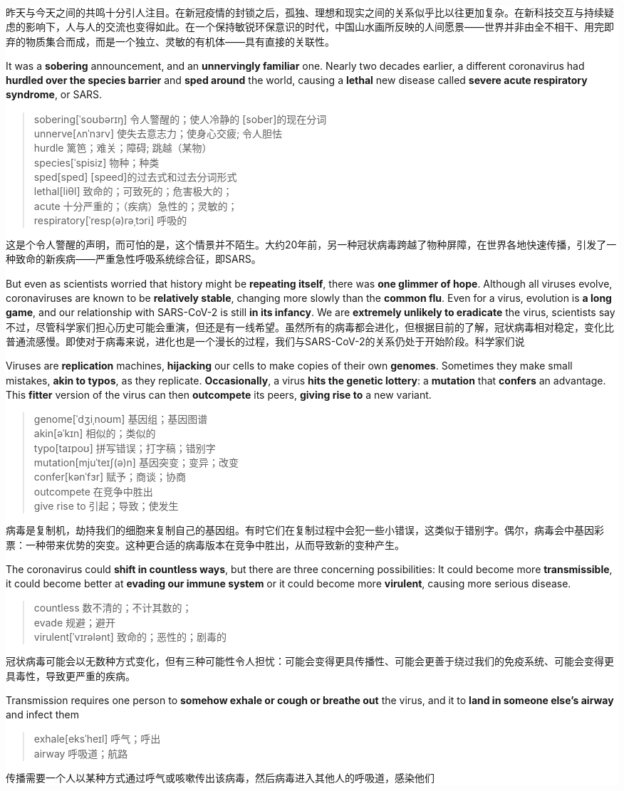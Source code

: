 昨天与今天之间的共鸣十分引人注目。在新冠疫情的封锁之后，孤独、理想和现实之间的关系似乎比以往更加复杂。在新科技交互与持续疑虑的影响下，人与人的交流也变得如此。在一个保持敏锐环保意识的时代，中国山水画所反映的人间愿景——世界并非由全不相干、用完即弃的物质集合而成，而是一个独立、灵敏的有机体——具有直接的关联性。

It was a **sobering** announcement, and an **unnervingly familiar** one. Nearly two decades earlier, a different coronavirus had **hurdled over the species barrier** and **sped around** the world, causing a **lethal** new disease called **severe acute respiratory syndrome**, or SARS.    
>sobering[ˈsoʊbərɪŋ] 令人警醒的；使人冷静的 [sober]的现在分词     
>unnerve[ʌnˈnɜrv] 使失去意志力；使身心交疲; 令人胆怯  
>hurdle 篱笆；难关；障碍;  跳越（某物）      
>species[ˈspisiz] 物种；种类     
>sped[sped] [speed]的过去式和过去分词形式    
>lethal[liθl] 致命的；可致死的；危害极大的；   
>acute 十分严重的；（疾病）急性的；灵敏的；   
>respiratory[ˈresp(ə)rəˌtɔri] 呼吸的  

这是个令人警醒的声明，而可怕的是，这个情景并不陌生。大约20年前，另一种冠状病毒跨越了物种屏障，在世界各地快速传播，引发了一种致命的新疾病——严重急性呼吸系统综合征，即SARS。

But even as scientists worried that history might be **repeating itself**, there was **one glimmer of hope**. Although all viruses evolve, coronaviruses are known to be **relatively stable**, changing more slowly than the **common flu**. Even for a virus, evolution is **a long game**, and our relationship with SARS-CoV-2 is still **in its infancy**. We are **extremely unlikely to eradicate** the virus, scientists say      
不过，尽管科学家们担心历史可能会重演，但还是有一线希望。虽然所有的病毒都会进化，但根据目前的了解，冠状病毒相对稳定，变化比普通流感慢。即使对于病毒来说，进化也是一个漫长的过程，我们与SARS-CoV-2的关系仍处于开始阶段。科学家们说

Viruses are **replication** machines, **hijacking** our cells to make copies of their own **genomes**. Sometimes they make small mistakes, **akin to typos**, as they replicate. **Occasionally**, a virus **hits the genetic lottery**: a **mutation** that **confers** an advantage. This **fitter** version of the virus can then **outcompete** its peers, **giving rise to** a new variant.
>genome[ˈdʒiˌnoʊm] 基因组；基因图谱     
>akin[əˈkɪn] 相似的；类似的    
>typo[taɪpoʊ] 拼写错误；打字稿；错别字   
>mutation[mjuˈteɪʃ(ə)n] 基因突变；变异；改变  
>confer[kənˈfɜr] 赋予；商谈；协商    
>outcompete 在竞争中胜出   
>give rise to 引起；导致；使发生   

病毒是复制机，劫持我们的细胞来复制自己的基因组。有时它们在复制过程中会犯一些小错误，这类似于错别字。偶尔，病毒会中基因彩票：一种带来优势的突变。这种更合适的病毒版本在竞争中胜出，从而导致新的变种产生。

The coronavirus could **shift in countless ways**, but there are three concerning possibilities: It could become more **transmissible**, it could become better at **evading our immune system** or it could become more **virulent**, causing more serious disease.   
>countless 数不清的；不计其数的；   
>evade  规避；避开    
>virulent[ˈvɪrələnt] 致命的；恶性的；剧毒的

冠状病毒可能会以无数种方式变化，但有三种可能性令人担忧：可能会变得更具传播性、可能会更善于绕过我们的免疫系统、可能会变得更具毒性，导致更严重的疾病。

Transmission requires one person to **somehow exhale or cough or breathe out** the virus, and it to **land in someone else’s airway** and infect them    
>exhale[eksˈheɪl] 呼气；呼出     
>airway 呼吸道；航路 

传播需要一个人以某种方式通过呼气或咳嗽传出该病毒，然后病毒进入其他人的呼吸道，感染他们
